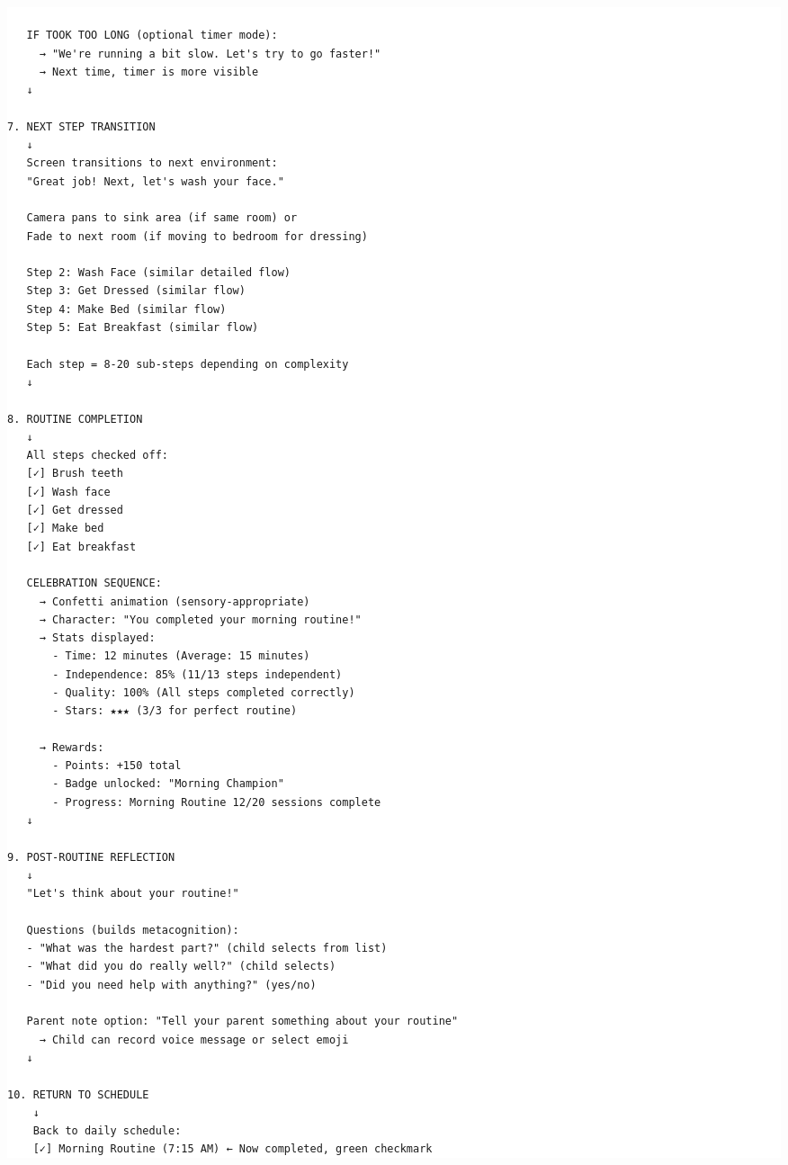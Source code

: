 ```

   IF TOOK TOO LONG (optional timer mode):
     → "We're running a bit slow. Let's try to go faster!"
     → Next time, timer is more visible
   ↓

7. NEXT STEP TRANSITION
   ↓
   Screen transitions to next environment:
   "Great job! Next, let's wash your face."

   Camera pans to sink area (if same room) or
   Fade to next room (if moving to bedroom for dressing)

   Step 2: Wash Face (similar detailed flow)
   Step 3: Get Dressed (similar flow)
   Step 4: Make Bed (similar flow)
   Step 5: Eat Breakfast (similar flow)

   Each step = 8-20 sub-steps depending on complexity
   ↓

8. ROUTINE COMPLETION
   ↓
   All steps checked off:
   [✓] Brush teeth
   [✓] Wash face
   [✓] Get dressed
   [✓] Make bed
   [✓] Eat breakfast

   CELEBRATION SEQUENCE:
     → Confetti animation (sensory-appropriate)
     → Character: "You completed your morning routine!"
     → Stats displayed:
       - Time: 12 minutes (Average: 15 minutes)
       - Independence: 85% (11/13 steps independent)
       - Quality: 100% (All steps completed correctly)
       - Stars: ★★★ (3/3 for perfect routine)

     → Rewards:
       - Points: +150 total
       - Badge unlocked: "Morning Champion"
       - Progress: Morning Routine 12/20 sessions complete
   ↓

9. POST-ROUTINE REFLECTION
   ↓
   "Let's think about your routine!"

   Questions (builds metacognition):
   - "What was the hardest part?" (child selects from list)
   - "What did you do really well?" (child selects)
   - "Did you need help with anything?" (yes/no)

   Parent note option: "Tell your parent something about your routine"
     → Child can record voice message or select emoji
   ↓

10. RETURN TO SCHEDULE
    ↓
    Back to daily schedule:
    [✓] Morning Routine (7:15 AM) ← Now completed, green checkmark
```